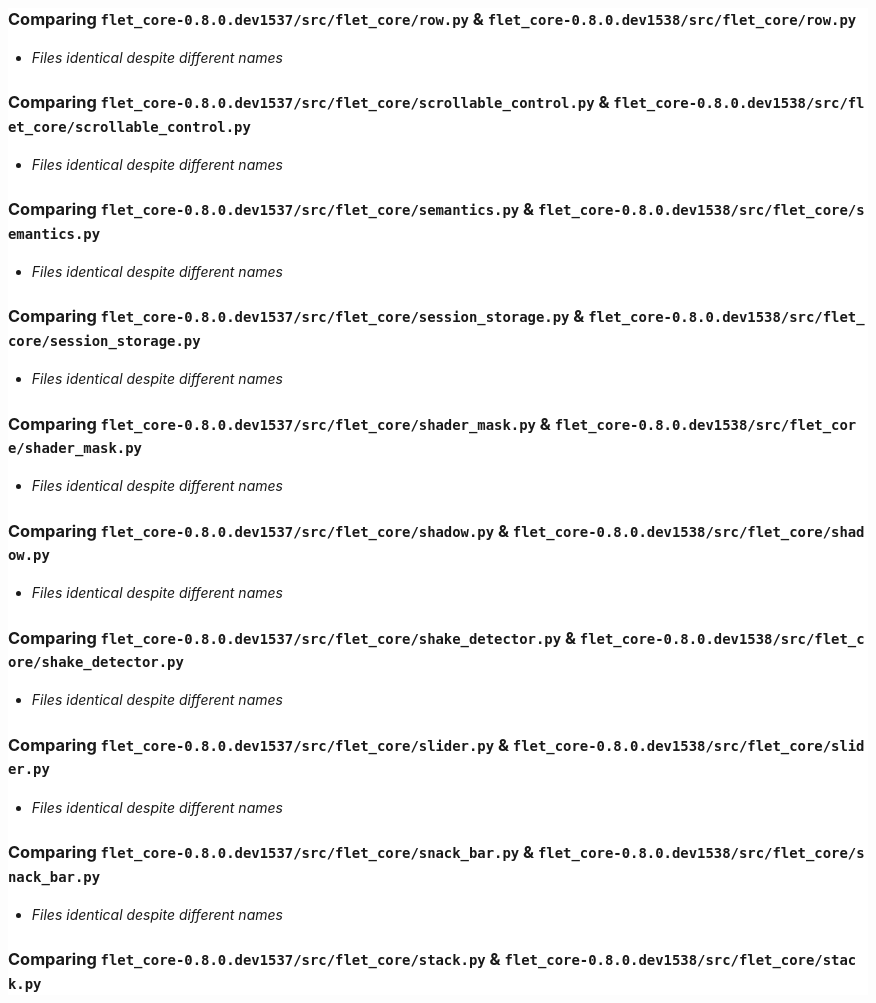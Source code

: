 ### Comparing `flet_core-0.8.0.dev1537/src/flet_core/row.py` & `flet_core-0.8.0.dev1538/src/flet_core/row.py`

 * *Files identical despite different names*

### Comparing `flet_core-0.8.0.dev1537/src/flet_core/scrollable_control.py` & `flet_core-0.8.0.dev1538/src/flet_core/scrollable_control.py`

 * *Files identical despite different names*

### Comparing `flet_core-0.8.0.dev1537/src/flet_core/semantics.py` & `flet_core-0.8.0.dev1538/src/flet_core/semantics.py`

 * *Files identical despite different names*

### Comparing `flet_core-0.8.0.dev1537/src/flet_core/session_storage.py` & `flet_core-0.8.0.dev1538/src/flet_core/session_storage.py`

 * *Files identical despite different names*

### Comparing `flet_core-0.8.0.dev1537/src/flet_core/shader_mask.py` & `flet_core-0.8.0.dev1538/src/flet_core/shader_mask.py`

 * *Files identical despite different names*

### Comparing `flet_core-0.8.0.dev1537/src/flet_core/shadow.py` & `flet_core-0.8.0.dev1538/src/flet_core/shadow.py`

 * *Files identical despite different names*

### Comparing `flet_core-0.8.0.dev1537/src/flet_core/shake_detector.py` & `flet_core-0.8.0.dev1538/src/flet_core/shake_detector.py`

 * *Files identical despite different names*

### Comparing `flet_core-0.8.0.dev1537/src/flet_core/slider.py` & `flet_core-0.8.0.dev1538/src/flet_core/slider.py`

 * *Files identical despite different names*

### Comparing `flet_core-0.8.0.dev1537/src/flet_core/snack_bar.py` & `flet_core-0.8.0.dev1538/src/flet_core/snack_bar.py`

 * *Files identical despite different names*

### Comparing `flet_core-0.8.0.dev1537/src/flet_core/stack.py` & `flet_core-0.8.0.dev1538/src/flet_core/stack.py`
